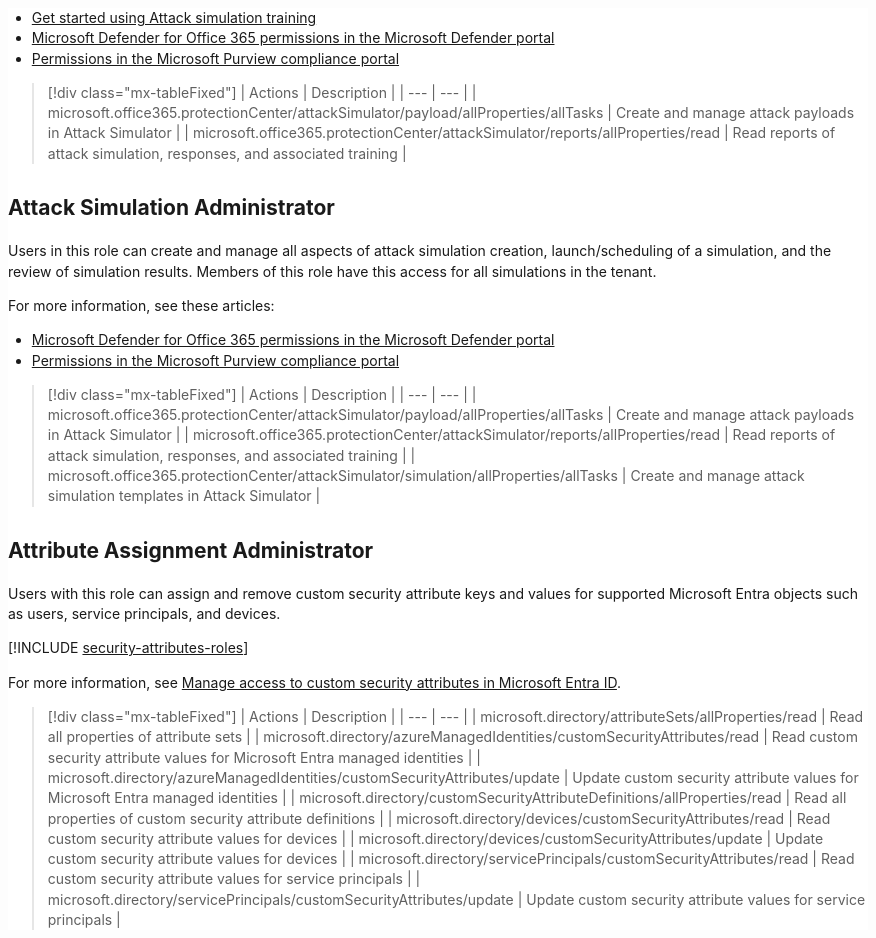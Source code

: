 - [Get started using Attack simulation training](/defender-office-365/attack-simulation-training-get-started)
- [Microsoft Defender for Office 365 permissions in the Microsoft Defender portal](/microsoft-365/security/office-365-security/mdo-portal-permissions)
- [Permissions in the Microsoft Purview compliance portal](/microsoft-365/compliance/microsoft-365-compliance-center-permissions)

> [!div class="mx-tableFixed"]
> | Actions | Description |
> | --- | --- |
> | microsoft.office365.protectionCenter/attackSimulator/payload/allProperties/allTasks | Create and manage attack payloads in Attack Simulator |
> | microsoft.office365.protectionCenter/attackSimulator/reports/allProperties/read | Read reports of attack simulation, responses, and associated training |

## Attack Simulation Administrator

Users in this role can create and manage all aspects of attack simulation creation, launch/scheduling of a simulation, and the review of simulation results. Members of this role have this access for all simulations in the tenant.

For more information, see these articles:

- [Microsoft Defender for Office 365 permissions in the Microsoft Defender portal](/microsoft-365/security/office-365-security/mdo-portal-permissions)
- [Permissions in the Microsoft Purview compliance portal](/microsoft-365/compliance/microsoft-365-compliance-center-permissions)

> [!div class="mx-tableFixed"]
> | Actions | Description |
> | --- | --- |
> | microsoft.office365.protectionCenter/attackSimulator/payload/allProperties/allTasks | Create and manage attack payloads in Attack Simulator |
> | microsoft.office365.protectionCenter/attackSimulator/reports/allProperties/read | Read reports of attack simulation, responses, and associated training |
> | microsoft.office365.protectionCenter/attackSimulator/simulation/allProperties/allTasks | Create and manage attack simulation templates in Attack Simulator |

## Attribute Assignment Administrator

Users with this role can assign and remove custom security attribute keys and values for supported Microsoft Entra objects such as users, service principals, and devices.

[!INCLUDE [security-attributes-roles](../../includes/security-attributes-roles.md)]

For more information, see [Manage access to custom security attributes in Microsoft Entra ID](~/fundamentals/custom-security-attributes-manage.md).

> [!div class="mx-tableFixed"]
> | Actions | Description |
> | --- | --- |
> | microsoft.directory/attributeSets/allProperties/read | Read all properties of attribute sets |
> | microsoft.directory/azureManagedIdentities/customSecurityAttributes/read | Read custom security attribute values for Microsoft Entra managed identities |
> | microsoft.directory/azureManagedIdentities/customSecurityAttributes/update | Update custom security attribute values for Microsoft Entra managed identities |
> | microsoft.directory/customSecurityAttributeDefinitions/allProperties/read | Read all properties of custom security attribute definitions |
> | microsoft.directory/devices/customSecurityAttributes/read | Read custom security attribute values for devices |
> | microsoft.directory/devices/customSecurityAttributes/update | Update custom security attribute values for devices |
> | microsoft.directory/servicePrincipals/customSecurityAttributes/read | Read custom security attribute values for service principals |
> | microsoft.directory/servicePrincipals/customSecurityAttributes/update | Update custom security attribute values for service principals |